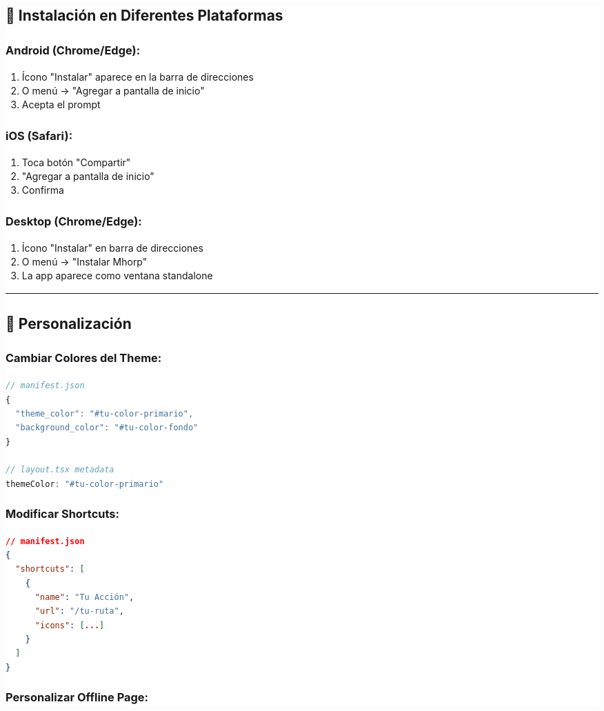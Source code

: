 
## 📱 Instalación en Diferentes Plataformas

### Android (Chrome/Edge):
1. Ícono "Instalar" aparece en la barra de direcciones
2. O menú → "Agregar a pantalla de inicio"
3. Acepta el prompt

### iOS (Safari):
1. Toca botón "Compartir"
2. "Agregar a pantalla de inicio"
3. Confirma

### Desktop (Chrome/Edge):
1. Ícono "Instalar" en barra de direcciones
2. O menú → "Instalar Mhorp"
3. La app aparece como ventana standalone

---

## 🎨 Personalización

### Cambiar Colores del Theme:

```typescript
// manifest.json
{
  "theme_color": "#tu-color-primario",
  "background_color": "#tu-color-fondo"
}

// layout.tsx metadata
themeColor: "#tu-color-primario"
```

### Modificar Shortcuts:

```json
// manifest.json
{
  "shortcuts": [
    {
      "name": "Tu Acción",
      "url": "/tu-ruta",
      "icons": [...]
    }
  ]
}
```

### Personalizar Offline Page:
